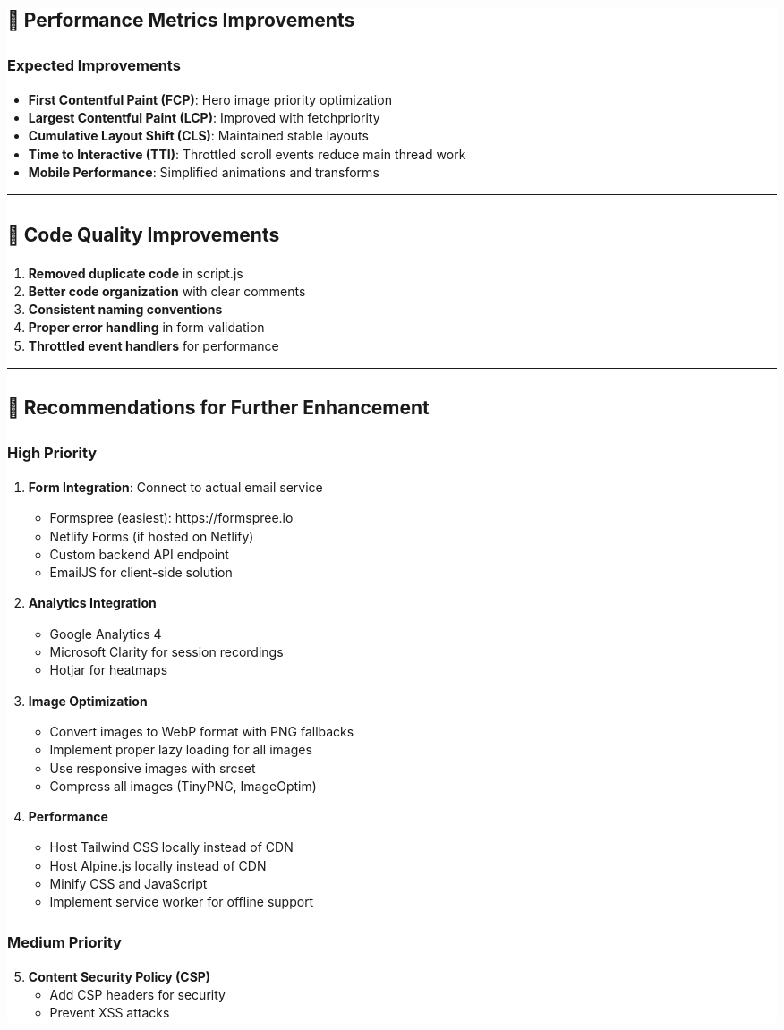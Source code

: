 
## 🚀 Performance Metrics Improvements

### Expected Improvements
- **First Contentful Paint (FCP)**: Hero image priority optimization
- **Largest Contentful Paint (LCP)**: Improved with fetchpriority
- **Cumulative Layout Shift (CLS)**: Maintained stable layouts
- **Time to Interactive (TTI)**: Throttled scroll events reduce main thread work
- **Mobile Performance**: Simplified animations and transforms

---

## 📝 Code Quality Improvements

1. **Removed duplicate code** in script.js
2. **Better code organization** with clear comments
3. **Consistent naming conventions**
4. **Proper error handling** in form validation
5. **Throttled event handlers** for performance

---

## 🎯 Recommendations for Further Enhancement

### High Priority
1. **Form Integration**: Connect to actual email service
   - Formspree (easiest): https://formspree.io
   - Netlify Forms (if hosted on Netlify)
   - Custom backend API endpoint
   - EmailJS for client-side solution

2. **Analytics Integration**
   - Google Analytics 4
   - Microsoft Clarity for session recordings
   - Hotjar for heatmaps

3. **Image Optimization**
   - Convert images to WebP format with PNG fallbacks
   - Implement proper lazy loading for all images
   - Use responsive images with srcset
   - Compress all images (TinyPNG, ImageOptim)

4. **Performance**
   - Host Tailwind CSS locally instead of CDN
   - Host Alpine.js locally instead of CDN
   - Minify CSS and JavaScript
   - Implement service worker for offline support

### Medium Priority
5. **Content Security Policy (CSP)**
   - Add CSP headers for security
   - Prevent XSS attacks
